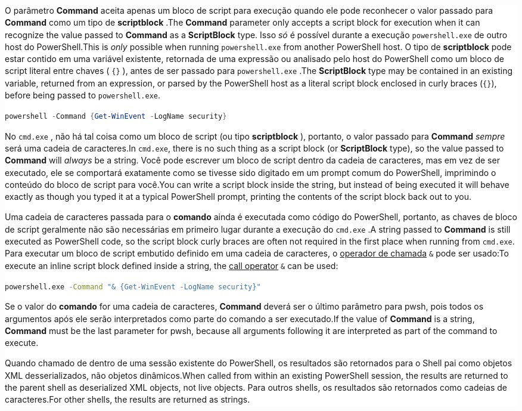 <span data-ttu-id="80a95-186">O parâmetro **Command** aceita apenas um bloco de script para execução quando ele pode reconhecer o valor passado para **Command** como um tipo de **scriptblock** .</span><span class="sxs-lookup"><span data-stu-id="80a95-186">The **Command** parameter only accepts a script block for execution when it can recognize the value passed to **Command** as a **ScriptBlock** type.</span></span> <span data-ttu-id="80a95-187">Isso _só_ é possível durante a execução `powershell.exe` de outro host do PowerShell.</span><span class="sxs-lookup"><span data-stu-id="80a95-187">This is _only_ possible when running `powershell.exe` from another PowerShell host.</span></span> <span data-ttu-id="80a95-188">O tipo de **scriptblock** pode estar contido em uma variável existente, retornada de uma expressão ou analisado pelo host do PowerShell como um bloco de script literal entre chaves ( `{}` ), antes de ser passado para `powershell.exe` .</span><span class="sxs-lookup"><span data-stu-id="80a95-188">The **ScriptBlock** type may be contained in an existing variable, returned from an expression, or parsed by the PowerShell host as a literal script block enclosed in curly braces (`{}`), before being passed to `powershell.exe`.</span></span>

```powershell
powershell -Command {Get-WinEvent -LogName security}
```

<span data-ttu-id="80a95-189">No `cmd.exe` , não há tal coisa como um bloco de script (ou tipo **scriptblock** ), portanto, o valor passado para **Command** _sempre_ será uma cadeia de caracteres.</span><span class="sxs-lookup"><span data-stu-id="80a95-189">In `cmd.exe`, there is no such thing as a script block (or **ScriptBlock** type), so the value passed to **Command** will _always_ be a string.</span></span> <span data-ttu-id="80a95-190">Você pode escrever um bloco de script dentro da cadeia de caracteres, mas em vez de ser executado, ele se comportará exatamente como se tivesse sido digitado em um prompt comum do PowerShell, imprimindo o conteúdo do bloco de script para você.</span><span class="sxs-lookup"><span data-stu-id="80a95-190">You can write a script block inside the string, but instead of being executed it will behave exactly as though you typed it at a typical PowerShell prompt, printing the contents of the script block back out to you.</span></span>

<span data-ttu-id="80a95-191">Uma cadeia de caracteres passada para o **comando** ainda é executada como código do PowerShell, portanto, as chaves de bloco de script geralmente não são necessárias em primeiro lugar durante a execução do `cmd.exe` .</span><span class="sxs-lookup"><span data-stu-id="80a95-191">A string passed to **Command** is still executed as PowerShell code, so the script block curly braces are often not required in the first place when running from `cmd.exe`.</span></span> <span data-ttu-id="80a95-192">Para executar um bloco de script embutido definido em uma cadeia de caracteres, o [operador de chamada](about_operators.md#special-operators) `&` pode ser usado:</span><span class="sxs-lookup"><span data-stu-id="80a95-192">To execute an inline script block defined inside a string, the [call operator](about_operators.md#special-operators) `&` can be used:</span></span>

```cmd
powershell.exe -Command "& {Get-WinEvent -LogName security}"
```

<span data-ttu-id="80a95-193">Se o valor do **comando** for uma cadeia de caracteres, **Command** deverá ser o último parâmetro para pwsh, pois todos os argumentos após ele serão interpretados como parte do comando a ser executado.</span><span class="sxs-lookup"><span data-stu-id="80a95-193">If the value of **Command** is a string, **Command** must be the last parameter for pwsh, because all arguments following it are interpreted as part of the command to execute.</span></span>

<span data-ttu-id="80a95-194">Quando chamado de dentro de uma sessão existente do PowerShell, os resultados são retornados para o Shell pai como objetos XML desserializados, não objetos dinâmicos.</span><span class="sxs-lookup"><span data-stu-id="80a95-194">When called from within an existing PowerShell session, the results are returned to the parent shell as deserialized XML objects, not live objects.</span></span> <span data-ttu-id="80a95-195">Para outros shells, os resultados são retornados como cadeias de caracteres.</span><span class="sxs-lookup"><span data-stu-id="80a95-195">For other shells, the results are returned as strings.</span></span>
